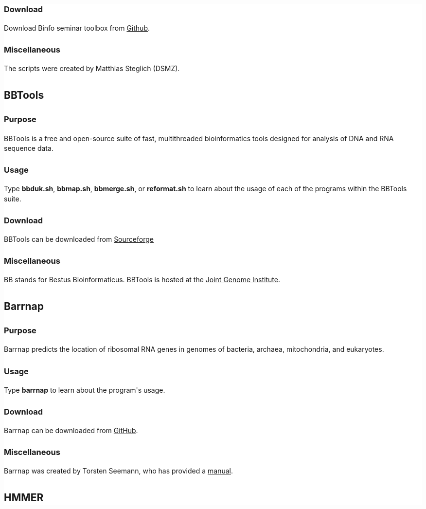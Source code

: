 ### Download

Download Binfo seminar toolbox from [Github](https://github.com/dghm-genomics/Binfo_seminar_toolbox).

### Miscellaneous

The scripts were created by Matthias Steglich (DSMZ).

## BBTools

### Purpose

BBTools is a free and open-source suite of fast, multithreaded bioinformatics tools designed for analysis of DNA and RNA sequence data.

### Usage

Type __bbduk.sh__, __bbmap.sh__, __bbmerge.sh__, or __reformat.sh__ to learn about the usage of each of the programs within the BBTools suite.

### Download

BBTools can be downloaded from [Sourceforge](https://sourceforge.net/projects/bbmap/)

### Miscellaneous

BB stands for Bestus Bioinformaticus. BBTools is hosted at the [Joint Genome Institute](http://jgi.doe.gov/data-and-tools/bbtools/).

## Barrnap

### Purpose

Barrnap predicts the location of ribosomal RNA genes in genomes of bacteria, archaea, mitochondria, and eukaryotes. 

### Usage

Type __barrnap__ to learn about the program's usage.

### Download

Barrnap can be downloaded from [GitHub](https://github.com/tseemann/barrnap).

### Miscellaneous

Barrnap was created by Torsten Seemann, who has provided a [manual](https://github.com/tseemann/barrnap/blob/master/README.md).

## HMMER
